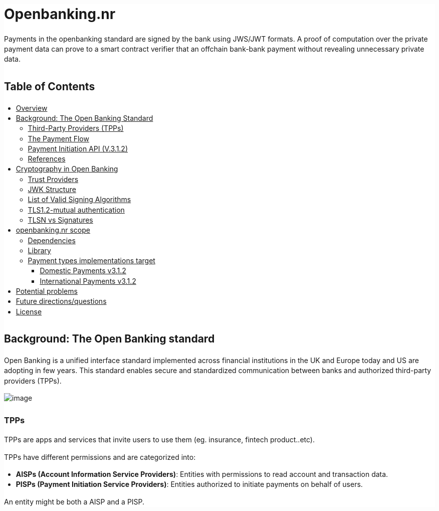 # Openbanking.nr&#8203;

Payments in the openbanking standard are signed by the bank using JWS/JWT formats. A proof of computation over the private payment data can prove to a smart contract verifier that an offchain bank-bank payment without revealing unnecessary private data. 


## Table of Contents
- [Overview](#Overview)
- [Background: The Open Banking Standard](#Background-The-open-Banking-Standard)
  - [Third-Party Providers (TPPs)](#TPPs)
  - [The Payment Flow](#The-Payment-Flow)
  - [Payment Initiation API (V.3.1.2)](#Payment-Initiation-API-V312)
  - [References](#References)
- [Cryptography in Open Banking](#Cryptography-in-Open-Banking)
  - [Trust Providers](#Trust-Providers)
  - [JWK Structure](#JWK-Structure)
  - [List of Valid Signing Algorithms](#List-Of-Valid-Signing-Algorithms)
  - [TLS1.2-mutual authentication](#TLS12-mutual-authentication)
  - [TLSN vs Signatures](#TLSN-vs-Signatures)
- [openbanking.nr scope](#openbankingnr-Scope)
  - [Dependencies](#dependencies)
  - [Library](#library)
  - [Payment types implementations target](#payment-types-implementations-target)
    - [Domestic Payments v3.1.2](#domestic-payments-v312)
    - [International Payments v3.1.2](#international-payments-v312)
- [Potential problems](#potential-problems)
- [Future directions/questions](#future-directionsquestions)
- [License](#license)


## Background: The Open Banking standard 

Open Banking is a unified interface standard implemented across financial institutions in the UK and Europe today and US are adopting in few years. This standard enables secure and standardized communication between banks and authorized third-party providers (TPPs). 

![image](https://hackmd.io/_uploads/rJa9W1qzkg.png)


### TPPs 

TPPs are apps and services that invite users to use them (eg. insurance, fintech product..etc). 

TPPs have different permissions and are categorized into:
- **AISPs (Account Information Service Providers)**: Entities with permissions to read account and transaction data.
- **PISPs (Payment Initiation Service Providers)**: Entities authorized to initiate payments on behalf of users.

An entity might be both a AISP and a PISP. 
